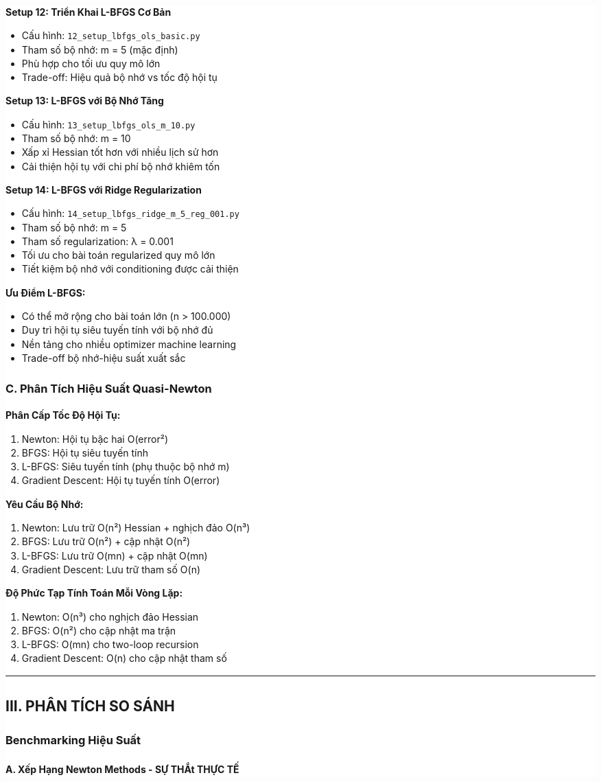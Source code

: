 **Setup 12: Triển Khai L-BFGS Cơ Bản**
- Cấu hình: `12_setup_lbfgs_ols_basic.py`
- Tham số bộ nhớ: m = 5 (mặc định)
- Phù hợp cho tối ưu quy mô lớn
- Trade-off: Hiệu quả bộ nhớ vs tốc độ hội tụ

**Setup 13: L-BFGS với Bộ Nhớ Tăng**
- Cấu hình: `13_setup_lbfgs_ols_m_10.py`
- Tham số bộ nhớ: m = 10
- Xấp xỉ Hessian tốt hơn với nhiều lịch sử hơn
- Cải thiện hội tụ với chi phí bộ nhớ khiêm tốn

**Setup 14: L-BFGS với Ridge Regularization**
- Cấu hình: `14_setup_lbfgs_ridge_m_5_reg_001.py`
- Tham số bộ nhớ: m = 5
- Tham số regularization: λ = 0.001
- Tối ưu cho bài toán regularized quy mô lớn
- Tiết kiệm bộ nhớ với conditioning được cải thiện

**Ưu Điểm L-BFGS:**
- Có thể mở rộng cho bài toán lớn (n > 100.000)
- Duy trì hội tụ siêu tuyến tính với bộ nhớ đủ
- Nền tảng cho nhiều optimizer machine learning
- Trade-off bộ nhớ-hiệu suất xuất sắc

### C. Phân Tích Hiệu Suất Quasi-Newton

**Phân Cấp Tốc Độ Hội Tụ:**
1. Newton: Hội tụ bậc hai O(error²)
2. BFGS: Hội tụ siêu tuyến tính
3. L-BFGS: Siêu tuyến tính (phụ thuộc bộ nhớ m)
4. Gradient Descent: Hội tụ tuyến tính O(error)

**Yêu Cầu Bộ Nhớ:**
1. Newton: Lưu trữ O(n²) Hessian + nghịch đảo O(n³)
2. BFGS: Lưu trữ O(n²) + cập nhật O(n²)
3. L-BFGS: Lưu trữ O(mn) + cập nhật O(mn)
4. Gradient Descent: Lưu trữ tham số O(n)

**Độ Phức Tạp Tính Toán Mỗi Vòng Lặp:**
1. Newton: O(n³) cho nghịch đảo Hessian
2. BFGS: O(n²) cho cập nhật ma trận
3. L-BFGS: O(mn) cho two-loop recursion
4. Gradient Descent: O(n) cho cập nhật tham số

---

## III. PHÂN TÍCH SO SÁNH

### Benchmarking Hiệu Suất

#### A. Xếp Hạng Newton Methods - SỰ THẮt THỰC TẾ
